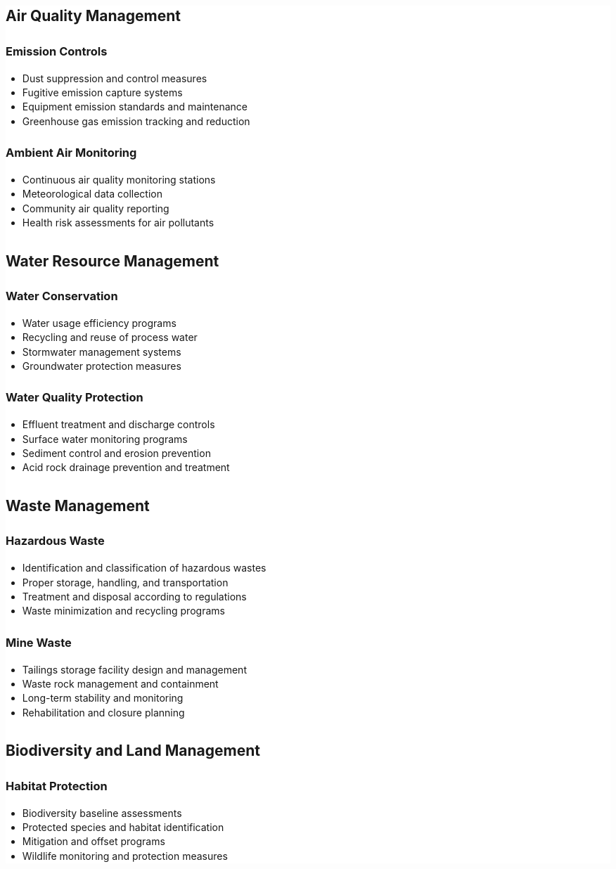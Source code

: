 ## Air Quality Management

### Emission Controls
- Dust suppression and control measures
- Fugitive emission capture systems
- Equipment emission standards and maintenance
- Greenhouse gas emission tracking and reduction

### Ambient Air Monitoring
- Continuous air quality monitoring stations
- Meteorological data collection
- Community air quality reporting
- Health risk assessments for air pollutants

## Water Resource Management

### Water Conservation
- Water usage efficiency programs
- Recycling and reuse of process water
- Stormwater management systems
- Groundwater protection measures

### Water Quality Protection
- Effluent treatment and discharge controls
- Surface water monitoring programs
- Sediment control and erosion prevention
- Acid rock drainage prevention and treatment

## Waste Management

### Hazardous Waste
- Identification and classification of hazardous wastes
- Proper storage, handling, and transportation
- Treatment and disposal according to regulations
- Waste minimization and recycling programs

### Mine Waste
- Tailings storage facility design and management
- Waste rock management and containment
- Long-term stability and monitoring
- Rehabilitation and closure planning

## Biodiversity and Land Management

### Habitat Protection
- Biodiversity baseline assessments
- Protected species and habitat identification
- Mitigation and offset programs
- Wildlife monitoring and protection measures
